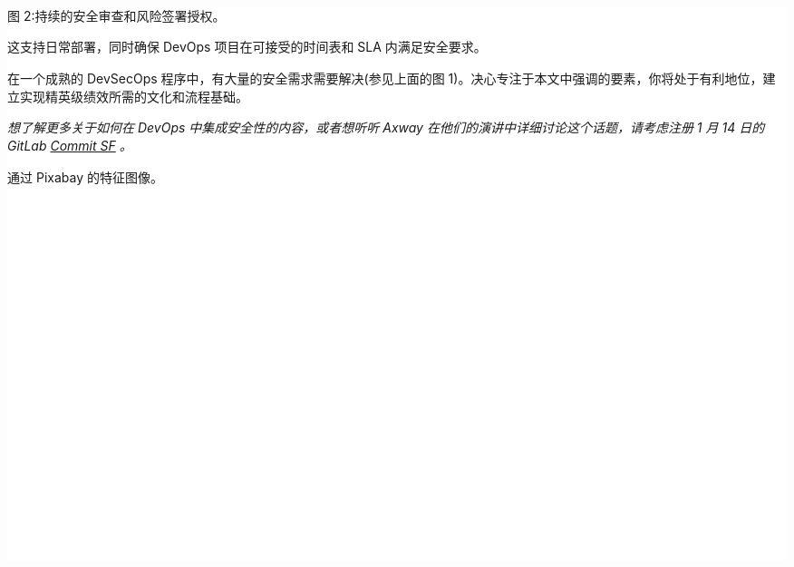 图 2:持续的安全审查和风险签署授权。

这支持日常部署，同时确保 DevOps 项目在可接受的时间表和 SLA 内满足安全要求。

在一个成熟的 DevSecOps 程序中，有大量的安全需求需要解决(参见上面的图 1)。决心专注于本文中强调的要素，你将处于有利地位，建立实现精英级绩效所需的文化和流程基础。

*想了解更多关于如何在 DevOps 中集成安全性的内容，或者想听听 Axway 在他们的演讲中详细讨论这个话题，请考虑注册 1 月 14 日的 GitLab [Commit SF](https://about.gitlab.com/events/commit/) 。*

通过 Pixabay 的特征图像。

<svg xmlns:xlink="http://www.w3.org/1999/xlink" viewBox="0 0 68 31" version="1.1"><title>Group</title> <desc>Created with Sketch.</desc></svg>